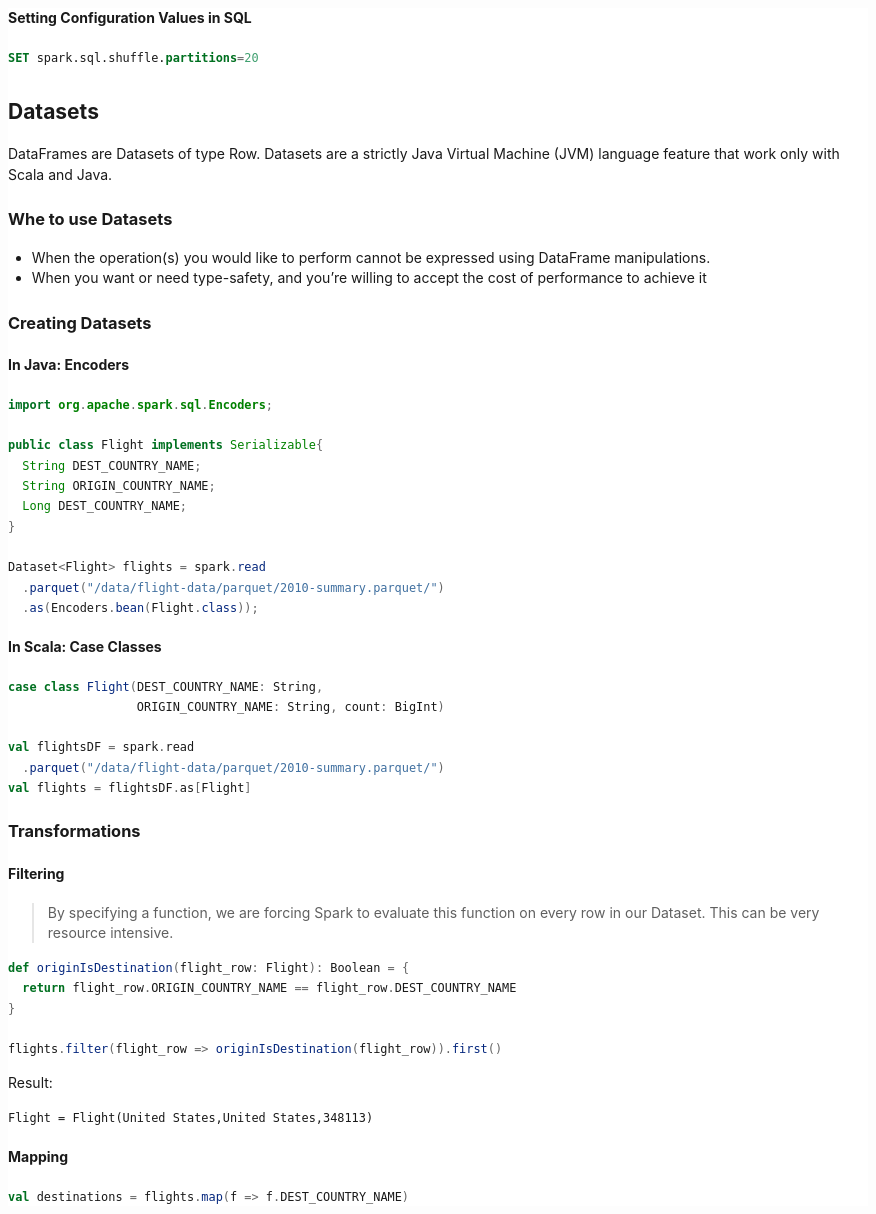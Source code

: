 
#### Setting Configuration Values in SQL

```sql
SET spark.sql.shuffle.partitions=20
```

## Datasets

DataFrames are Datasets of type Row. Datasets are a strictly Java Virtual Machine (JVM) language feature that work only with Scala and Java.

### Whe to use Datasets

- When the operation(s) you would like to perform cannot be expressed using DataFrame manipulations.
- When you want or need type-safety, and you’re willing to accept the cost of performance to achieve it

### Creating Datasets

#### In Java: Encoders

```java
import org.apache.spark.sql.Encoders;

public class Flight implements Serializable{
  String DEST_COUNTRY_NAME;
  String ORIGIN_COUNTRY_NAME;
  Long DEST_COUNTRY_NAME;
}

Dataset<Flight> flights = spark.read
  .parquet("/data/flight-data/parquet/2010-summary.parquet/")
  .as(Encoders.bean(Flight.class));
```
#### In Scala: Case Classes

```scala
case class Flight(DEST_COUNTRY_NAME: String,
                  ORIGIN_COUNTRY_NAME: String, count: BigInt)

val flightsDF = spark.read
  .parquet("/data/flight-data/parquet/2010-summary.parquet/")
val flights = flightsDF.as[Flight]
```
### Transformations
#### Filtering

> By specifying a function, we are forcing Spark to evaluate this function on every row in our Dataset. This can be very resource intensive.
```scala
def originIsDestination(flight_row: Flight): Boolean = {
  return flight_row.ORIGIN_COUNTRY_NAME == flight_row.DEST_COUNTRY_NAME
}

flights.filter(flight_row => originIsDestination(flight_row)).first()
```
Result:
```
Flight = Flight(United States,United States,348113)
```
#### Mapping
```scala
val destinations = flights.map(f => f.DEST_COUNTRY_NAME)
```